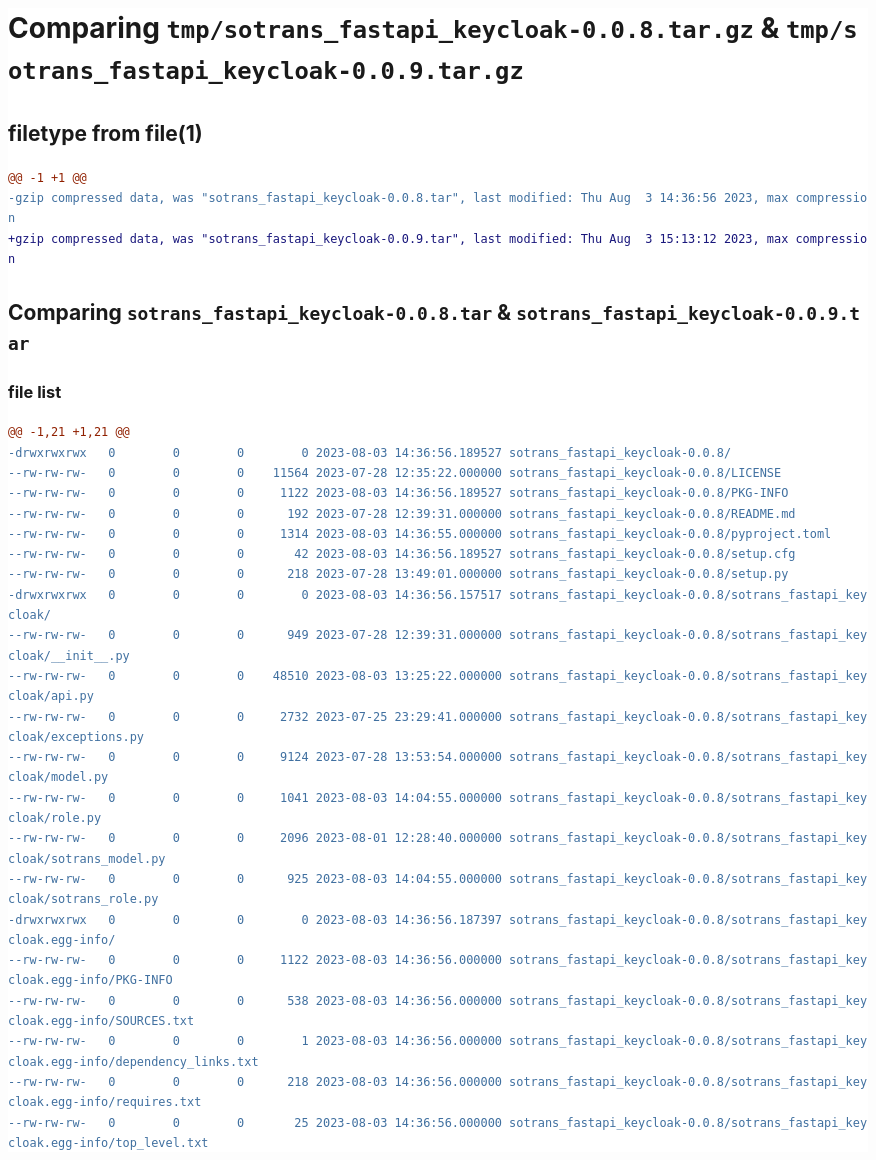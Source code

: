 # Comparing `tmp/sotrans_fastapi_keycloak-0.0.8.tar.gz` & `tmp/sotrans_fastapi_keycloak-0.0.9.tar.gz`

## filetype from file(1)

```diff
@@ -1 +1 @@
-gzip compressed data, was "sotrans_fastapi_keycloak-0.0.8.tar", last modified: Thu Aug  3 14:36:56 2023, max compression
+gzip compressed data, was "sotrans_fastapi_keycloak-0.0.9.tar", last modified: Thu Aug  3 15:13:12 2023, max compression
```

## Comparing `sotrans_fastapi_keycloak-0.0.8.tar` & `sotrans_fastapi_keycloak-0.0.9.tar`

### file list

```diff
@@ -1,21 +1,21 @@
-drwxrwxrwx   0        0        0        0 2023-08-03 14:36:56.189527 sotrans_fastapi_keycloak-0.0.8/
--rw-rw-rw-   0        0        0    11564 2023-07-28 12:35:22.000000 sotrans_fastapi_keycloak-0.0.8/LICENSE
--rw-rw-rw-   0        0        0     1122 2023-08-03 14:36:56.189527 sotrans_fastapi_keycloak-0.0.8/PKG-INFO
--rw-rw-rw-   0        0        0      192 2023-07-28 12:39:31.000000 sotrans_fastapi_keycloak-0.0.8/README.md
--rw-rw-rw-   0        0        0     1314 2023-08-03 14:36:55.000000 sotrans_fastapi_keycloak-0.0.8/pyproject.toml
--rw-rw-rw-   0        0        0       42 2023-08-03 14:36:56.189527 sotrans_fastapi_keycloak-0.0.8/setup.cfg
--rw-rw-rw-   0        0        0      218 2023-07-28 13:49:01.000000 sotrans_fastapi_keycloak-0.0.8/setup.py
-drwxrwxrwx   0        0        0        0 2023-08-03 14:36:56.157517 sotrans_fastapi_keycloak-0.0.8/sotrans_fastapi_keycloak/
--rw-rw-rw-   0        0        0      949 2023-07-28 12:39:31.000000 sotrans_fastapi_keycloak-0.0.8/sotrans_fastapi_keycloak/__init__.py
--rw-rw-rw-   0        0        0    48510 2023-08-03 13:25:22.000000 sotrans_fastapi_keycloak-0.0.8/sotrans_fastapi_keycloak/api.py
--rw-rw-rw-   0        0        0     2732 2023-07-25 23:29:41.000000 sotrans_fastapi_keycloak-0.0.8/sotrans_fastapi_keycloak/exceptions.py
--rw-rw-rw-   0        0        0     9124 2023-07-28 13:53:54.000000 sotrans_fastapi_keycloak-0.0.8/sotrans_fastapi_keycloak/model.py
--rw-rw-rw-   0        0        0     1041 2023-08-03 14:04:55.000000 sotrans_fastapi_keycloak-0.0.8/sotrans_fastapi_keycloak/role.py
--rw-rw-rw-   0        0        0     2096 2023-08-01 12:28:40.000000 sotrans_fastapi_keycloak-0.0.8/sotrans_fastapi_keycloak/sotrans_model.py
--rw-rw-rw-   0        0        0      925 2023-08-03 14:04:55.000000 sotrans_fastapi_keycloak-0.0.8/sotrans_fastapi_keycloak/sotrans_role.py
-drwxrwxrwx   0        0        0        0 2023-08-03 14:36:56.187397 sotrans_fastapi_keycloak-0.0.8/sotrans_fastapi_keycloak.egg-info/
--rw-rw-rw-   0        0        0     1122 2023-08-03 14:36:56.000000 sotrans_fastapi_keycloak-0.0.8/sotrans_fastapi_keycloak.egg-info/PKG-INFO
--rw-rw-rw-   0        0        0      538 2023-08-03 14:36:56.000000 sotrans_fastapi_keycloak-0.0.8/sotrans_fastapi_keycloak.egg-info/SOURCES.txt
--rw-rw-rw-   0        0        0        1 2023-08-03 14:36:56.000000 sotrans_fastapi_keycloak-0.0.8/sotrans_fastapi_keycloak.egg-info/dependency_links.txt
--rw-rw-rw-   0        0        0      218 2023-08-03 14:36:56.000000 sotrans_fastapi_keycloak-0.0.8/sotrans_fastapi_keycloak.egg-info/requires.txt
--rw-rw-rw-   0        0        0       25 2023-08-03 14:36:56.000000 sotrans_fastapi_keycloak-0.0.8/sotrans_fastapi_keycloak.egg-info/top_level.txt
```